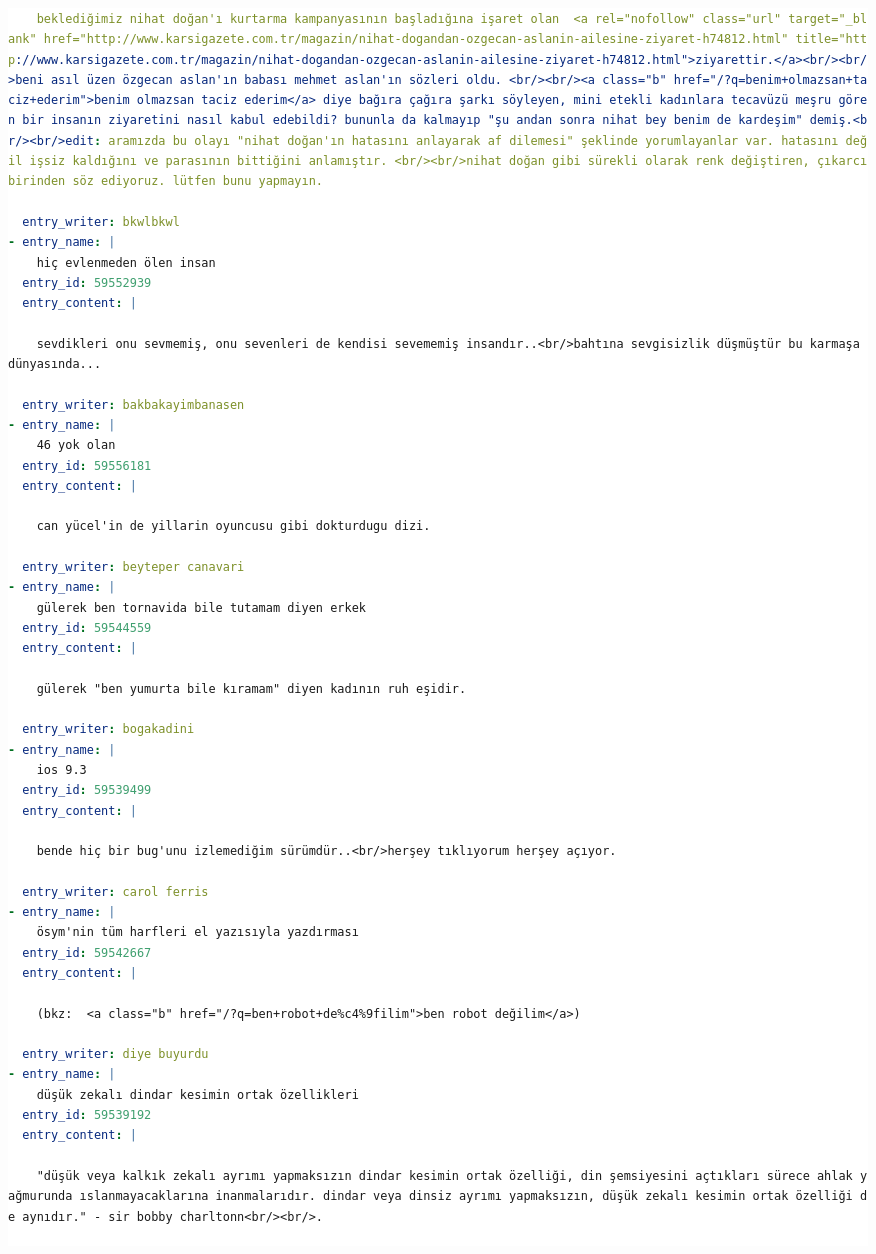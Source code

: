 ```yaml
    beklediğimiz nihat doğan'ı kurtarma kampanyasının başladığına işaret olan  <a rel="nofollow" class="url" target="_blank" href="http://www.karsigazete.com.tr/magazin/nihat-dogandan-ozgecan-aslanin-ailesine-ziyaret-h74812.html" title="http://www.karsigazete.com.tr/magazin/nihat-dogandan-ozgecan-aslanin-ailesine-ziyaret-h74812.html">ziyarettir.</a><br/><br/>beni asıl üzen özgecan aslan'ın babası mehmet aslan'ın sözleri oldu. <br/><br/><a class="b" href="/?q=benim+olmazsan+taciz+ederim">benim olmazsan taciz ederim</a> diye bağıra çağıra şarkı söyleyen, mini etekli kadınlara tecavüzü meşru gören bir insanın ziyaretini nasıl kabul edebildi? bununla da kalmayıp "şu andan sonra nihat bey benim de kardeşim" demiş.<br/><br/>edit: aramızda bu olayı "nihat doğan'ın hatasını anlayarak af dilemesi" şeklinde yorumlayanlar var. hatasını değil işsiz kaldığını ve parasının bittiğini anlamıştır. <br/><br/>nihat doğan gibi sürekli olarak renk değiştiren, çıkarcı birinden söz ediyoruz. lütfen bunu yapmayın.
   
  entry_writer: bkwlbkwl
- entry_name: |
    hiç evlenmeden ölen insan
  entry_id: 59552939
  entry_content: |
    
    sevdikleri onu sevmemiş, onu sevenleri de kendisi sevememiş insandır..<br/>bahtına sevgisizlik düşmüştür bu karmaşa dünyasında...
   
  entry_writer: bakbakayimbanasen
- entry_name: |
    46 yok olan
  entry_id: 59556181
  entry_content: |
    
    can yücel'in de yillarin oyuncusu gibi dokturdugu dizi.
    
  entry_writer: beyteper canavari
- entry_name: |
    gülerek ben tornavida bile tutamam diyen erkek
  entry_id: 59544559
  entry_content: |
    
    gülerek "ben yumurta bile kıramam" diyen kadının ruh eşidir.
    
  entry_writer: bogakadini
- entry_name: |
    ios 9.3
  entry_id: 59539499
  entry_content: |
    
    bende hiç bir bug'unu izlemediğim sürümdür..<br/>herşey tıklıyorum herşey açıyor.
   
  entry_writer: carol ferris
- entry_name: |
    ösym'nin tüm harfleri el yazısıyla yazdırması
  entry_id: 59542667
  entry_content: |
    
    (bkz:  <a class="b" href="/?q=ben+robot+de%c4%9filim">ben robot değilim</a>)
   
  entry_writer: diye buyurdu
- entry_name: |
    düşük zekalı dindar kesimin ortak özellikleri
  entry_id: 59539192
  entry_content: |
    
    "düşük veya kalkık zekalı ayrımı yapmaksızın dindar kesimin ortak özelliği, din şemsiyesini açtıkları sürece ahlak yağmurunda ıslanmayacaklarına inanmalarıdır. dindar veya dinsiz ayrımı yapmaksızın, düşük zekalı kesimin ortak özelliği de aynıdır." - sir bobby charltonn<br/><br/>.
   
```